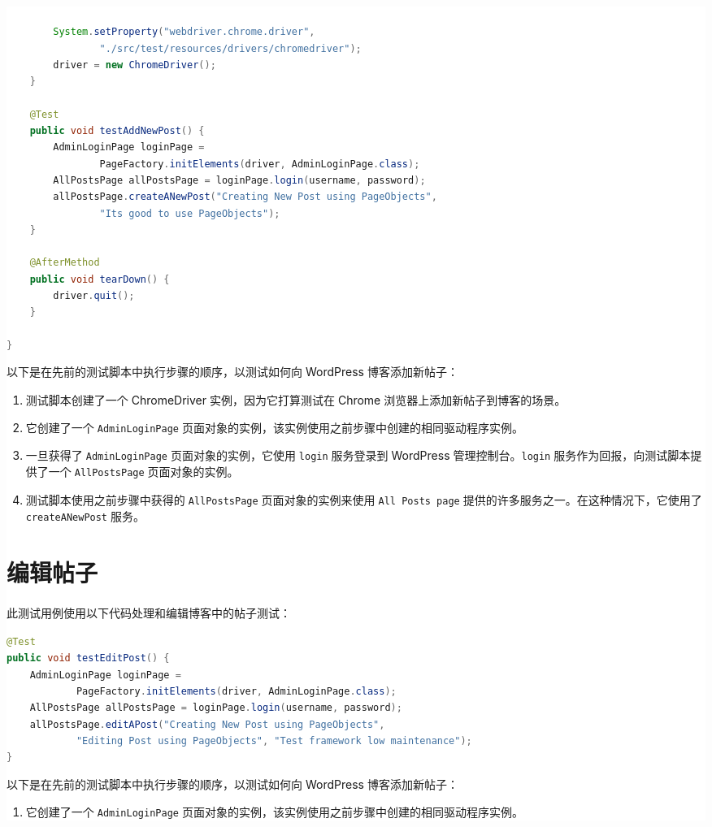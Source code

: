 ```java

        System.setProperty("webdriver.chrome.driver",
                "./src/test/resources/drivers/chromedriver");
        driver = new ChromeDriver();
    }

    @Test
    public void testAddNewPost() {
        AdminLoginPage loginPage =
                PageFactory.initElements(driver, AdminLoginPage.class);
        AllPostsPage allPostsPage = loginPage.login(username, password);
        allPostsPage.createANewPost("Creating New Post using PageObjects",
                "Its good to use PageObjects");
    }

    @AfterMethod
    public void tearDown() {
        driver.quit();
    }

}
```

以下是在先前的测试脚本中执行步骤的顺序，以测试如何向 WordPress 博客添加新帖子：

1.  测试脚本创建了一个 ChromeDriver 实例，因为它打算测试在 Chrome 浏览器上添加新帖子到博客的场景。

1.  它创建了一个 `AdminLoginPage` 页面对象的实例，该实例使用之前步骤中创建的相同驱动程序实例。

1.  一旦获得了 `AdminLoginPage` 页面对象的实例，它使用 `login` 服务登录到 WordPress 管理控制台。`login` 服务作为回报，向测试脚本提供了一个 `AllPostsPage` 页面对象的实例。

1.  测试脚本使用之前步骤中获得的 `AllPostsPage` 页面对象的实例来使用 `All Posts page` 提供的许多服务之一。在这种情况下，它使用了 `createANewPost` 服务。

# 编辑帖子

此测试用例使用以下代码处理和编辑博客中的帖子测试：

```java
@Test
public void testEditPost() {
    AdminLoginPage loginPage =
            PageFactory.initElements(driver, AdminLoginPage.class);
    AllPostsPage allPostsPage = loginPage.login(username, password);
    allPostsPage.editAPost("Creating New Post using PageObjects",
            "Editing Post using PageObjects", "Test framework low maintenance");
}
```

以下是在先前的测试脚本中执行步骤的顺序，以测试如何向 WordPress 博客添加新帖子：

1.  它创建了一个 `AdminLoginPage` 页面对象的实例，该实例使用之前步骤中创建的相同驱动程序实例。
